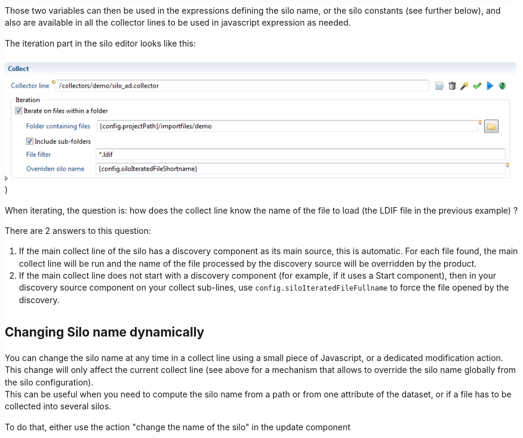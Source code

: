 Those two variables can then be used in the expressions defining the silo name, or the silo constants (see further below), and also are available in all the collector lines to be used in javascript expression as needed.  

The iteration part in the silo editor looks like this:  

![Silo iteration](./images/silo.png "Silo iteration"))

When iterating, the question is: how does the collect line know the name of the file to load (the LDIF file in the previous example) ?  

There are 2 answers to this question:  

1. If the main collect line of the silo has a discovery component as its main source, this is automatic. For each file found, the main collect line will be run and the name of the file processed by the discovery source will be overridden by the product.  
2. If the main collect line does not start with a discovery component (for example, if it uses a Start component), then in your discovery source component on your collect sub-lines, use `config.siloIteratedFileFullname` to force the file opened by the discovery.  

## Changing Silo name dynamically

You can change the silo name at any time in a collect line using a small piece of Javascript, or a dedicated modification action. This change will only affect the current collect line (see above for a mechanism that allows to override the silo name globally from the silo configuration).  
This can be useful when you need to compute the silo name from a path or from one attribute of the dataset, or if a file has to be collected into several silos.  

To do that, either use the action "change the name of the silo" in the update component  